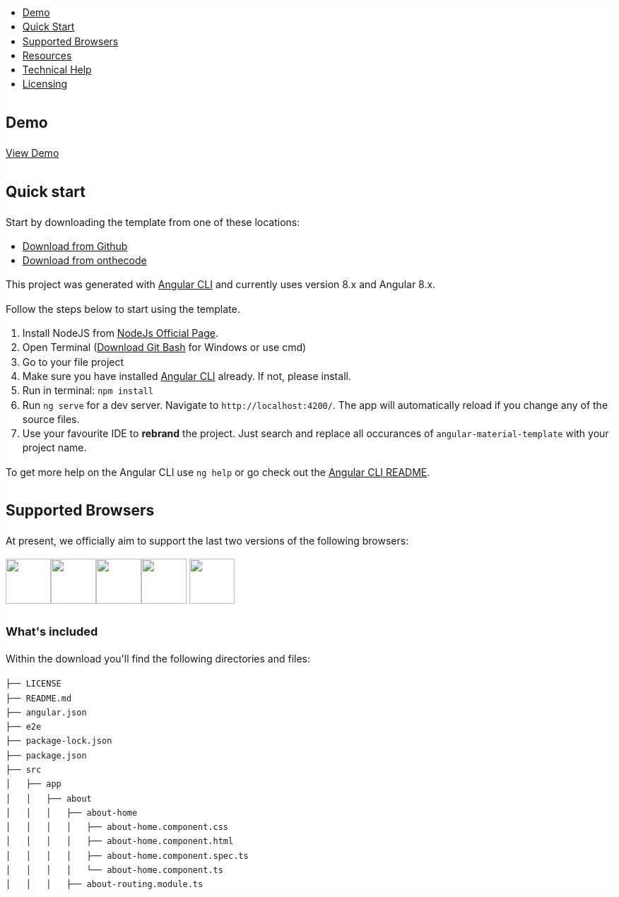 * [Demo](#demo)
* [Quick Start](#quick-start)
* [Supported Browsers](#supported-browsers)
* [Resources](#resources)
* [Technical Help](#technical-help)
* [Licensing](#licensing)

## Demo

[View Demo](http://demo.onthecode.co.uk/angular-material-template)

## Quick start

Start by downloading the template from one of these locations:

- [Download from Github](https://github.com/umutesen/angular-material-template/archive/master.zip)
- [Download from onthecode](https://onthecode.co.uk/angular-material-starter-template-for-your-next-project/)

This project was generated with [Angular CLI](https://github.com/angular/angular-cli) and currently uses version 8.x and
Angular 8.x.

Follow the steps below to start using the template.

1. Install NodeJS from [NodeJs Official Page](https://nodejs.org/en).
2. Open Terminal ([Download Git Bash](https://gitforwindows.org/) for Windows or use cmd)
3. Go to your file project
4. Make sure you have installed [Angular CLI](https://github.com/angular/angular-cli) already. If not, please install.
5. Run in terminal: ```npm install```
6. Run `ng serve` for a dev server. Navigate to `http://localhost:4200/`. The app will automatically reload if you
   change any of the source files.
7. Use your favourite IDE to **rebrand** the project. Just search and replace all occurances
   of `angular-material-template` with your project name.

To get more help on the Angular CLI use `ng help` or go check out
the [Angular CLI README](https://github.com/angular/angular-cli/blob/master/README.md).

## Supported Browsers

At present, we officially aim to support the last two versions of the following browsers:

<img src="https://github.com/umutesen/angular-material-template/blob/media/chrome.png?raw=true" width="64" height="64"><img src="https://github.com/umutesen/angular-material-template/blob/media/firefox.png?raw=true" width="64" height="64"><img src="https://github.com/umutesen/angular-material-template/blob/media/edge.png?raw=true" width="64" height="64"><img src="https://github.com/umutesen/angular-material-template/blob/media/safari.png?raw=true" width="64" height="64"> <img src="https://github.com/umutesen/angular-material-template/blob/media/opera.png?raw=true" width="64" height="64">

### What's included

Within the download you'll find the following directories and files:

```
├── LICENSE
├── README.md
├── angular.json
├── e2e
├── package-lock.json
├── package.json
├── src
│   ├── app
│   │   ├── about
│   │   │   ├── about-home
│   │   │   │   ├── about-home.component.css
│   │   │   │   ├── about-home.component.html
│   │   │   │   ├── about-home.component.spec.ts
│   │   │   │   └── about-home.component.ts
│   │   │   ├── about-routing.module.ts
```